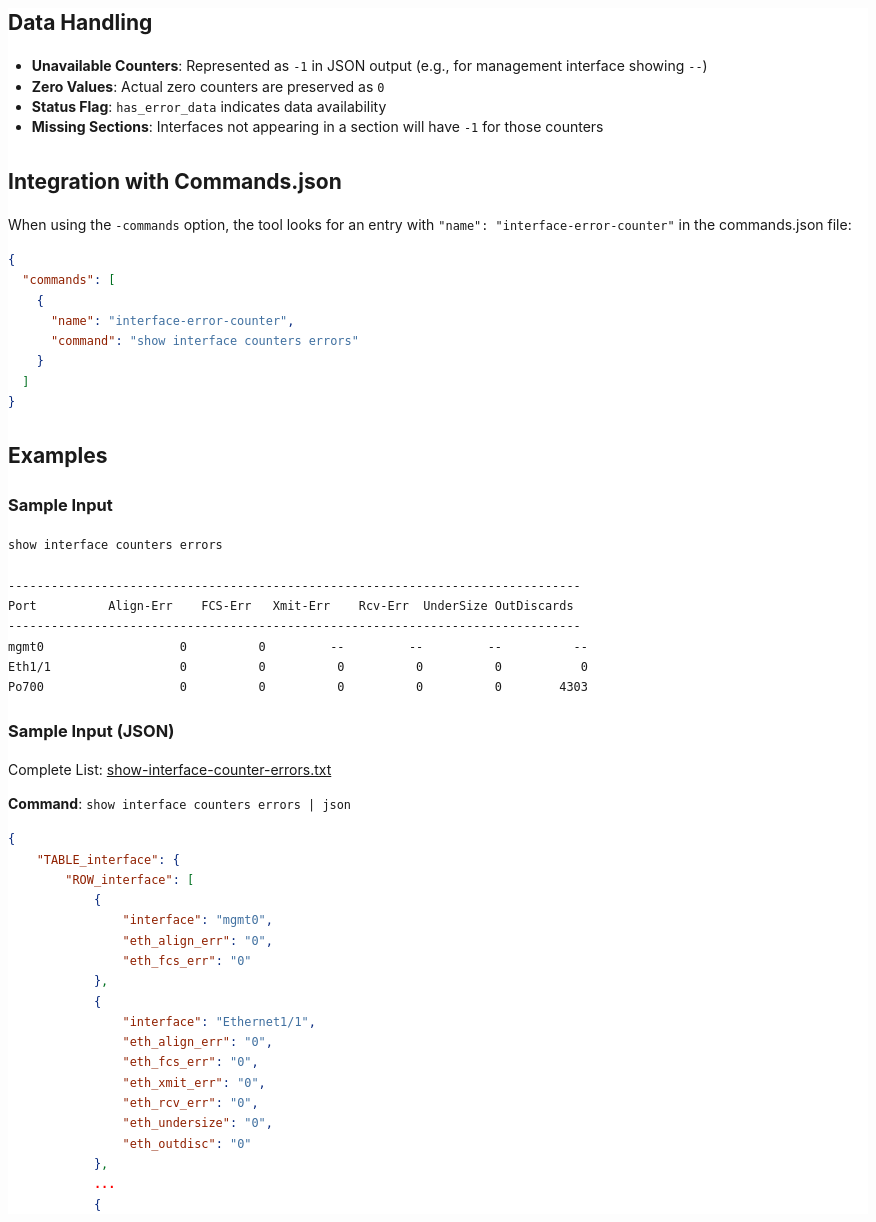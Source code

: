 ## Data Handling

- **Unavailable Counters**: Represented as `-1` in JSON output (e.g., for management interface showing `--`)
- **Zero Values**: Actual zero counters are preserved as `0`
- **Status Flag**: `has_error_data` indicates data availability
- **Missing Sections**: Interfaces not appearing in a section will have `-1` for those counters

## Integration with Commands.json

When using the `-commands` option, the tool looks for an entry with `"name": "interface-error-counter"` in the commands.json file:

```json
{
  "commands": [
    {
      "name": "interface-error-counter",
      "command": "show interface counters errors"
    }
  ]
}
```

## Examples

### Sample Input

```text
show interface counters errors

--------------------------------------------------------------------------------
Port          Align-Err    FCS-Err   Xmit-Err    Rcv-Err  UnderSize OutDiscards
--------------------------------------------------------------------------------
mgmt0                   0          0         --         --         --          --
Eth1/1                  0          0          0          0          0           0
Po700                   0          0          0          0          0        4303
```

### Sample Input (JSON)

Complete List: [show-interface-counter-errors.txt](./show-interface-counter-errors.txt)

**Command**: `show interface counters errors | json`

```json
{
    "TABLE_interface": {
        "ROW_interface": [
            {
                "interface": "mgmt0",
                "eth_align_err": "0",
                "eth_fcs_err": "0"
            },
            {
                "interface": "Ethernet1/1",
                "eth_align_err": "0",
                "eth_fcs_err": "0",
                "eth_xmit_err": "0",
                "eth_rcv_err": "0",
                "eth_undersize": "0",
                "eth_outdisc": "0"
            },
            ...
            {
```